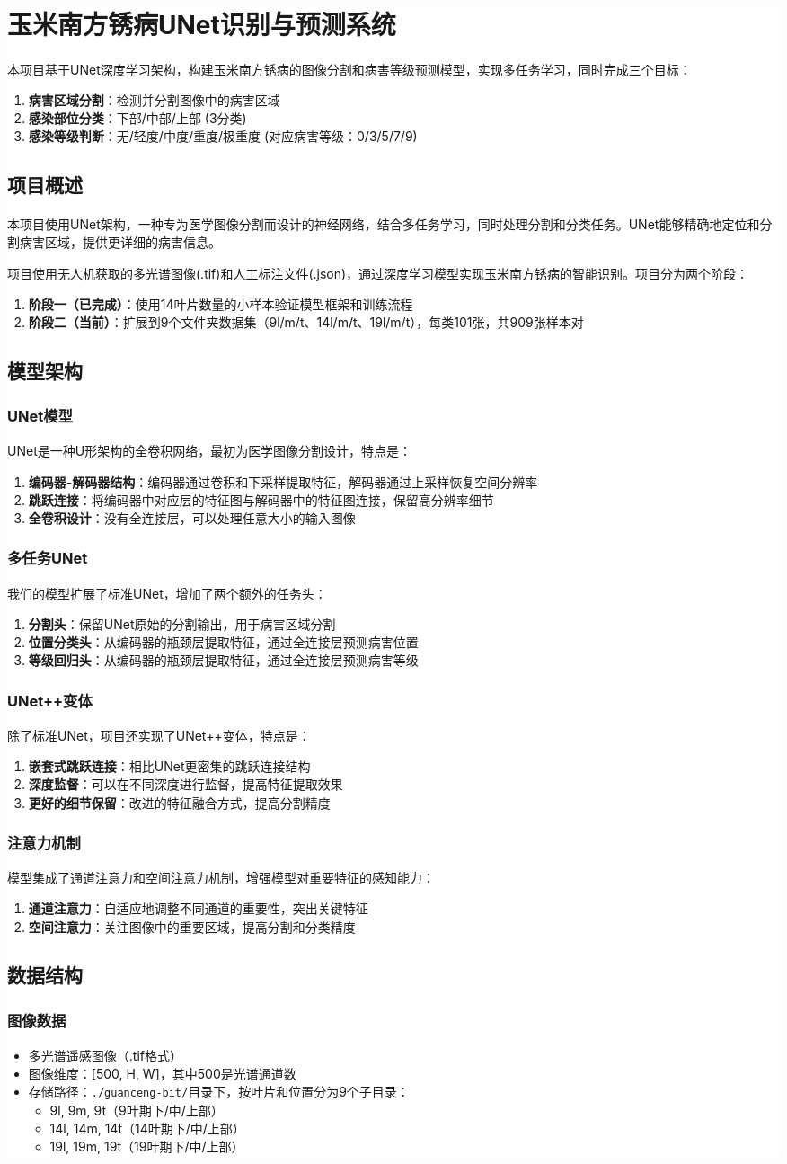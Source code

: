 # 玉米南方锈病UNet识别与预测系统

本项目基于UNet深度学习架构，构建玉米南方锈病的图像分割和病害等级预测模型，实现多任务学习，同时完成三个目标：

1. **病害区域分割**：检测并分割图像中的病害区域
2. **感染部位分类**：下部/中部/上部 (3分类)
3. **感染等级判断**：无/轻度/中度/重度/极重度 (对应病害等级：0/3/5/7/9)

## 项目概述

本项目使用UNet架构，一种专为医学图像分割而设计的神经网络，结合多任务学习，同时处理分割和分类任务。UNet能够精确地定位和分割病害区域，提供更详细的病害信息。

项目使用无人机获取的多光谱图像(.tif)和人工标注文件(.json)，通过深度学习模型实现玉米南方锈病的智能识别。项目分为两个阶段：

1. **阶段一（已完成）**：使用14叶片数量的小样本验证模型框架和训练流程
2. **阶段二（当前）**：扩展到9个文件夹数据集（9l/m/t、14l/m/t、19l/m/t），每类101张，共909张样本对

## 模型架构

### UNet模型

UNet是一种U形架构的全卷积网络，最初为医学图像分割设计，特点是：

1. **编码器-解码器结构**：编码器通过卷积和下采样提取特征，解码器通过上采样恢复空间分辨率
2. **跳跃连接**：将编码器中对应层的特征图与解码器中的特征图连接，保留高分辨率细节
3. **全卷积设计**：没有全连接层，可以处理任意大小的输入图像

### 多任务UNet

我们的模型扩展了标准UNet，增加了两个额外的任务头：

1. **分割头**：保留UNet原始的分割输出，用于病害区域分割
2. **位置分类头**：从编码器的瓶颈层提取特征，通过全连接层预测病害位置
3. **等级回归头**：从编码器的瓶颈层提取特征，通过全连接层预测病害等级

### UNet++变体

除了标准UNet，项目还实现了UNet++变体，特点是：

1. **嵌套式跳跃连接**：相比UNet更密集的跳跃连接结构
2. **深度监督**：可以在不同深度进行监督，提高特征提取效果
3. **更好的细节保留**：改进的特征融合方式，提高分割精度

### 注意力机制

模型集成了通道注意力和空间注意力机制，增强模型对重要特征的感知能力：

1. **通道注意力**：自适应地调整不同通道的重要性，突出关键特征
2. **空间注意力**：关注图像中的重要区域，提高分割和分类精度

## 数据结构

### 图像数据
- 多光谱遥感图像（.tif格式）
- 图像维度：[500, H, W]，其中500是光谱通道数
- 存储路径：`./guanceng-bit/`目录下，按叶片和位置分为9个子目录：
  - 9l, 9m, 9t（9叶期下/中/上部）
  - 14l, 14m, 14t（14叶期下/中/上部）
  - 19l, 19m, 19t（19叶期下/中/上部）
